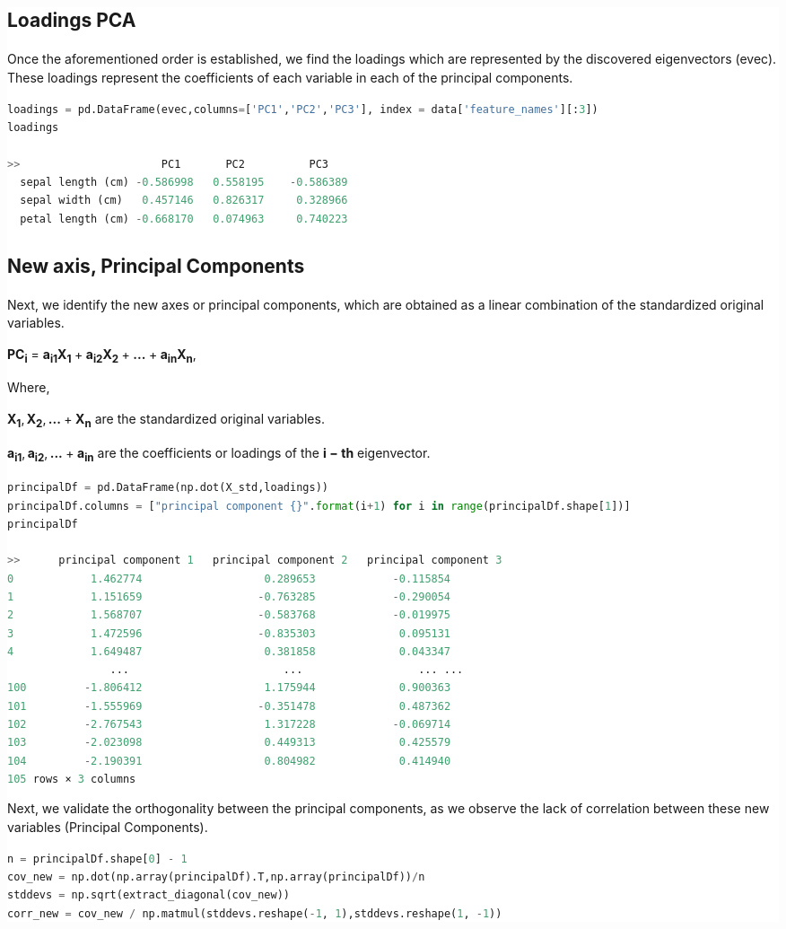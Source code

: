 ## Loadings PCA

Once the aforementioned order is established, we find the loadings which are represented by the discovered eigenvectors (evec). These loadings represent the coefficients of each variable in each of the principal components.

```python
loadings = pd.DataFrame(evec,columns=['PC1','PC2','PC3'], index = data['feature_names'][:3])
loadings

>> 	                    PC1	      PC2	       PC3
  sepal length (cm)	-0.586998	0.558195	-0.586389
  sepal width (cm)	 0.457146	0.826317	 0.328966
  petal length (cm)	-0.668170	0.074963	 0.740223
```

## New axis, Principal Components

Next, we identify the new axes or principal components, which are obtained as a linear combination of the standardized original variables.

$\mathbf{PC_{i}}$ =  $\mathbf{a_{i1}X_1}   +  \mathbf{a_{i2}X_2}  +  \mathbf{...}  +  \mathbf{a_{in}X_n}$,

Where,

$\mathbf{X_1}, \mathbf{X_2}, \mathbf{...} + \mathbf{X_n}$  are the standardized original variables.

$\mathbf{a_{i1}}, \mathbf{a_{i2}}, \mathbf{...} + \mathbf{a_{in}}$ are the coefficients or loadings of the $\mathbf{i-th}$ eigenvector.

```python
principalDf = pd.DataFrame(np.dot(X_std,loadings))
principalDf.columns = ["principal component {}".format(i+1) for i in range(principalDf.shape[1])]
principalDf

>> 		principal component 1	principal component 2	principal component 3
0	         1.462774	                0.289653	        -0.115854
1	         1.151659	               -0.763285	        -0.290054
2	         1.568707	               -0.583768	        -0.019975
3       	 1.472596	               -0.835303	         0.095131
4	         1.649487	                0.381858	         0.043347
                ...	                       ...	                ...	...
100	        -1.806412	                1.175944	         0.900363
101	        -1.555969	               -0.351478	         0.487362
102	        -2.767543	                1.317228	        -0.069714
103	        -2.023098	                0.449313	         0.425579
104	        -2.190391	                0.804982	         0.414940
105 rows × 3 columns
```

Next, we validate the orthogonality between the principal components, as we observe the lack of correlation between these new variables (Principal Components).

```python
n = principalDf.shape[0] - 1
cov_new = np.dot(np.array(principalDf).T,np.array(principalDf))/n 
stddevs = np.sqrt(extract_diagonal(cov_new))
corr_new = cov_new / np.matmul(stddevs.reshape(-1, 1),stddevs.reshape(1, -1))
```
